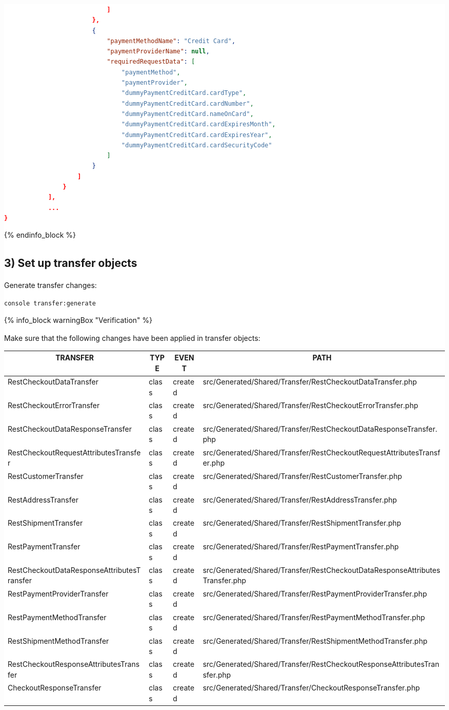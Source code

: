 ```json
                            ]
                        },
                        {
                            "paymentMethodName": "Credit Card",
                            "paymentProviderName": null,
                            "requiredRequestData": [
                                "paymentMethod",
                                "paymentProvider",
                                "dummyPaymentCreditCard.cardType",
                                "dummyPaymentCreditCard.cardNumber",
                                "dummyPaymentCreditCard.nameOnCard",
                                "dummyPaymentCreditCard.cardExpiresMonth",
                                "dummyPaymentCreditCard.cardExpiresYear",
                                "dummyPaymentCreditCard.cardSecurityCode"
                            ]
                        }
                    ]
                }
            ],
            ...
}
```
</details>

{% endinfo_block %}

## 3) Set up transfer objects

Generate transfer changes:

```bash
console transfer:generate
```


{% info_block warningBox "Verification" %}

Make sure that the following changes have been applied in transfer objects:

| TRANSFER                                             | TYPE     | EVENT       | PATH                                                                         |
|------------------------------------------------------|----------|-------------|------------------------------------------------------------------------------|
| RestCheckoutDataTransfer                             | class    | created     | src/Generated/Shared/Transfer/RestCheckoutDataTransfer.php                   |
| RestCheckoutErrorTransfer                            | class    | created     | src/Generated/Shared/Transfer/RestCheckoutErrorTransfer.php                  |
| RestCheckoutDataResponseTransfer                     | class    | created     | src/Generated/Shared/Transfer/RestCheckoutDataResponseTransfer.php           |
| RestCheckoutRequestAttributesTransfer                | class    | created     | src/Generated/Shared/Transfer/RestCheckoutRequestAttributesTransfer.php      |
| RestCustomerTransfer                                 | class    | created     | src/Generated/Shared/Transfer/RestCustomerTransfer.php                       |
| RestAddressTransfer                                  | class    | created     | src/Generated/Shared/Transfer/RestAddressTransfer.php                        |
| RestShipmentTransfer                                 | class    | created     | src/Generated/Shared/Transfer/RestShipmentTransfer.php                       |
| RestPaymentTransfer                                  | class    | created     | src/Generated/Shared/Transfer/RestPaymentTransfer.php                        |
| RestCheckoutDataResponseAttributesTransfer           | class    | created     | src/Generated/Shared/Transfer/RestCheckoutDataResponseAttributesTransfer.php |
| RestPaymentProviderTransfer                          | class    | created     | src/Generated/Shared/Transfer/RestPaymentProviderTransfer.php                |
| RestPaymentMethodTransfer                            | class    | created     | src/Generated/Shared/Transfer/RestPaymentMethodTransfer.php                  |
| RestShipmentMethodTransfer                           | class    | created     | src/Generated/Shared/Transfer/RestShipmentMethodTransfer.php                 |
| RestCheckoutResponseAttributesTransfer               | class    | created     | src/Generated/Shared/Transfer/RestCheckoutResponseAttributesTransfer.php     |
| CheckoutResponseTransfer                             | class    | created     | src/Generated/Shared/Transfer/CheckoutResponseTransfer.php                   |